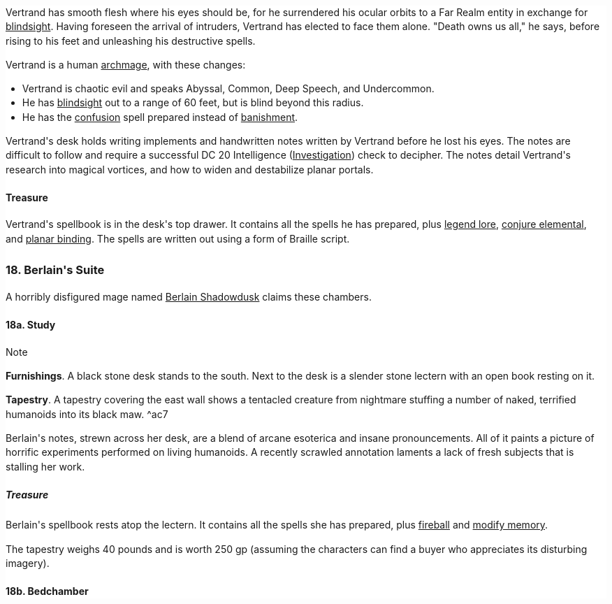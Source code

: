 Vertrand has smooth flesh where his eyes should be, for he surrendered his ocular orbits to a Far Realm entity in exchange for [blindsight](/3-Mechanics/CLI/Rules/senses.md#Blindsight). Having foreseen the arrival of intruders, Vertrand has elected to face them alone. "Death owns us all," he says, before rising to his feet and unleashing his destructive spells.

Vertrand is a human [archmage](/3-Mechanics/CLI/Compendium/bestiary/humanoid/archmage.md), with these changes:

- Vertrand is chaotic evil and speaks Abyssal, Common, Deep Speech, and Undercommon.  
- He has [blindsight](/3-Mechanics/CLI/Rules/senses.md#Blindsight) out to a range of 60 feet, but is blind beyond this radius.  
- He has the [confusion](/3-Mechanics/CLI/Compendium/spells/confusion.md) spell prepared instead of [banishment](/3-Mechanics/CLI/Compendium/spells/banishment.md).  

Vertrand's desk holds writing implements and handwritten notes written by Vertrand before he lost his eyes. The notes are difficult to follow and require a successful DC 20 Intelligence ([Investigation](/3-Mechanics/CLI/Rules/skills.md#Investigation)) check to decipher. The notes detail Vertrand's research into magical vortices, and how to widen and destabilize planar portals.

#### Treasure

Vertrand's spellbook is in the desk's top drawer. It contains all the spells he has prepared, plus [legend lore](/3-Mechanics/CLI/Compendium/spells/legend-lore.md), [conjure elemental](/3-Mechanics/CLI/Compendium/spells/conjure-elemental.md), and [planar binding](/3-Mechanics/CLI/Compendium/spells/planar-binding.md). The spells are written out using a form of Braille script.

### 18. Berlain's Suite

A horribly disfigured mage named [Berlain Shadowdusk](/3-Mechanics/CLI/Compendium/bestiary/npc/berlain-shadowdusk-wdmm.md) claims these chambers.

#### 18a. Study

> [!note] 
> 
> **Furnishings**. A black stone desk stands to the south. Next to the desk is a slender stone lectern with an open book resting on it.
> 
> **Tapestry**. A tapestry covering the east wall shows a tentacled creature from nightmare stuffing a number of naked, terrified humanoids into its black maw.
^ac7

Berlain's notes, strewn across her desk, are a blend of arcane esoterica and insane pronouncements. All of it paints a picture of horrific experiments performed on living humanoids. A recently scrawled annotation laments a lack of fresh subjects that is stalling her work.

##### Treasure

Berlain's spellbook rests atop the lectern. It contains all the spells she has prepared, plus [fireball](/3-Mechanics/CLI/Compendium/spells/fireball.md) and [modify memory](/3-Mechanics/CLI/Compendium/spells/modify-memory.md).

The tapestry weighs 40 pounds and is worth 250 gp (assuming the characters can find a buyer who appreciates its disturbing imagery).

#### 18b. Bedchamber
